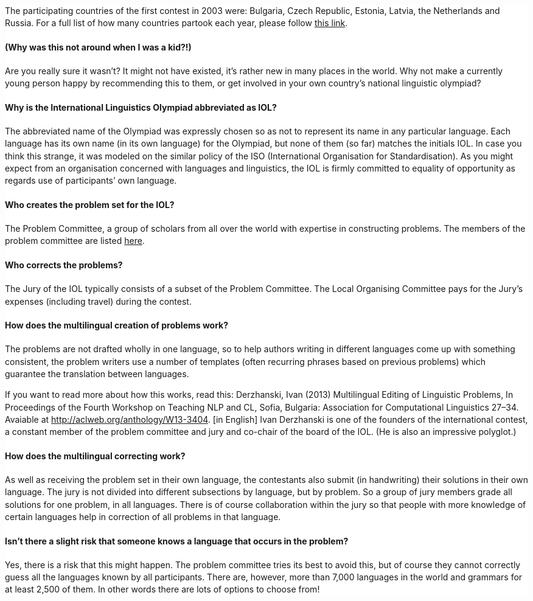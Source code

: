 The participating countries of the first contest in 2003 were: Bulgaria, Czech Republic, Estonia, Latvia, the Netherlands and Russia. For a full list of how many countries partook each year, please follow [this link](/history/).

#### (Why was this not around when I was a kid?!)
Are you really sure it wasn’t? It might not have existed, it’s rather new in many places in the world. Why not make a currently young person happy by recommending this to them, or get involved in your own country’s national linguistic olympiad?

#### Why is the International Linguistics Olympiad abbreviated as IOL?
The abbreviated name of the Olympiad was expressly chosen so as not to represent its name in any particular language. Each language has its own name (in its own language) for the Olympiad, but none of them (so far) matches the initials IOL. In case you think this strange, it was modeled on the similar policy of the ISO (International Organisation for Standardisation). As you might expect from an organisation concerned with languages and linguistics, the IOL is firmly committed to equality of opportunity as regards use of participants’ own language.

#### Who creates the problem set for the IOL?
The Problem Committee, a group of scholars from all over the world with expertise in constructing problems. The members of the problem committee are listed [here](/pc/).

#### Who corrects the problems?
The Jury of the IOL typically consists of a subset of the Problem Committee. The Local Organising Committee pays for the Jury’s expenses (including travel) during the contest.

#### How does the multilingual creation of problems work?
The problems are not drafted wholly in one language, so to help authors writing in different languages come up with something consistent, the problem writers use a number of templates (often recurring phrases based on previous problems) which guarantee the translation between languages. 

If you want to read more about how this works, read this:
Derzhanski, Ivan (2013) Multilingual Editing of Linguistic Problems, In Proceedings of the Fourth Workshop on Teaching NLP and CL, Sofia, Bulgaria: Association for Computational Linguistics 27–34. Avaiable at  http://aclweb.org/anthology/W13-3404. [in English]
Ivan Derzhanski is one of the founders of the international contest, a constant member of the problem committee and jury and co-chair of the board of the IOL. (He is also an impressive polyglot.)

#### How does the multilingual correcting work?
As well as receiving the problem set in their own language, the contestants also submit (in handwriting) their solutions in their own language. The jury is not divided into different subsections by language, but by problem. So a group of jury members grade all solutions for one problem, in all languages. There is of course collaboration within the jury so that people with more knowledge of certain languages help in correction of all problems in that language.

#### Isn’t there a slight risk that someone knows a language that occurs in the problem?
Yes, there is a risk that this might happen. The problem committee tries its best to avoid this, but of course they cannot correctly guess all the languages known by all participants. There are, however, more than 7,000 languages in the world and grammars for at least 2,500 of them. In other words there are lots of options to choose from!

